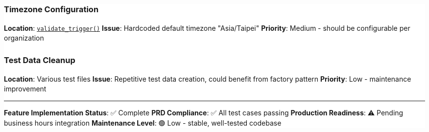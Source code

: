 ### Timezone Configuration

**Location**: [`validate_trigger()`](../python_src/internal/domain/auto_reply/validate_trigger.py#L17)
**Issue**: Hardcoded default timezone "Asia/Taipei"
**Priority**: Medium - should be configurable per organization

### Test Data Cleanup

**Location**: Various test files
**Issue**: Repetitive test data creation, could benefit from factory pattern
**Priority**: Low - maintenance improvement

---

**Feature Implementation Status**: ✅ Complete
**PRD Compliance**: ✅ All test cases passing
**Production Readiness**: ⚠️ Pending business hours integration
**Maintenance Level**: 🟢 Low - stable, well-tested codebase